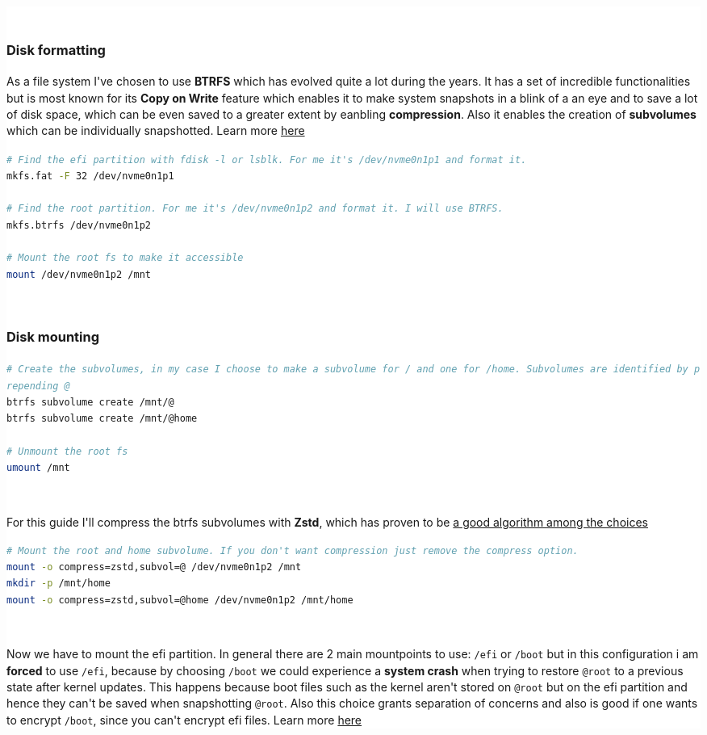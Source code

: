<br>

### Disk formatting

As a file system I've chosen to use **BTRFS** which has evolved quite a lot during the years. It has a set of incredible functionalities but is most known for its **Copy on Write** feature which enables it to make system snapshots in a blink of a an eye and to save a lot of disk space, which can be even saved to a greater extent by eanbling **compression**. Also it enables the creation of **subvolumes** which can be individually snapshotted. Learn more [here](https://wiki.archlinux.org/title/Btrfs)

```bash
# Find the efi partition with fdisk -l or lsblk. For me it's /dev/nvme0n1p1 and format it.
mkfs.fat -F 32 /dev/nvme0n1p1

# Find the root partition. For me it's /dev/nvme0n1p2 and format it. I will use BTRFS.
mkfs.btrfs /dev/nvme0n1p2

# Mount the root fs to make it accessible
mount /dev/nvme0n1p2 /mnt
```

<br>

### Disk mounting

```bash
# Create the subvolumes, in my case I choose to make a subvolume for / and one for /home. Subvolumes are identified by prepending @
btrfs subvolume create /mnt/@
btrfs subvolume create /mnt/@home

# Unmount the root fs
umount /mnt
```

<br>

For this guide I'll compress the btrfs subvolumes with **Zstd**, which has proven to be [a good algorithm among the choices](https://www.phoronix.com/review/btrfs-zstd-compress)  

```bash
# Mount the root and home subvolume. If you don't want compression just remove the compress option.
mount -o compress=zstd,subvol=@ /dev/nvme0n1p2 /mnt
mkdir -p /mnt/home
mount -o compress=zstd,subvol=@home /dev/nvme0n1p2 /mnt/home
```

<br>

Now we have to mount the efi partition. In general there are 2 main mountpoints to use: `/efi` or `/boot` but in this configuration i am **forced** to use `/efi`, because by choosing `/boot` we could experience a **system crash** when trying to restore `@root` to a previous state after kernel updates. This happens because boot files such as the kernel aren't stored on `@root` but on the efi partition and hence they can't be saved when snapshotting `@root`. Also this choice grants separation of concerns and also is good if one wants to encrypt `/boot`, since you can't encrypt efi files. Learn more [here](https://wiki.archlinux.org/title/EFI_system_partition#Typical_mount_points)
